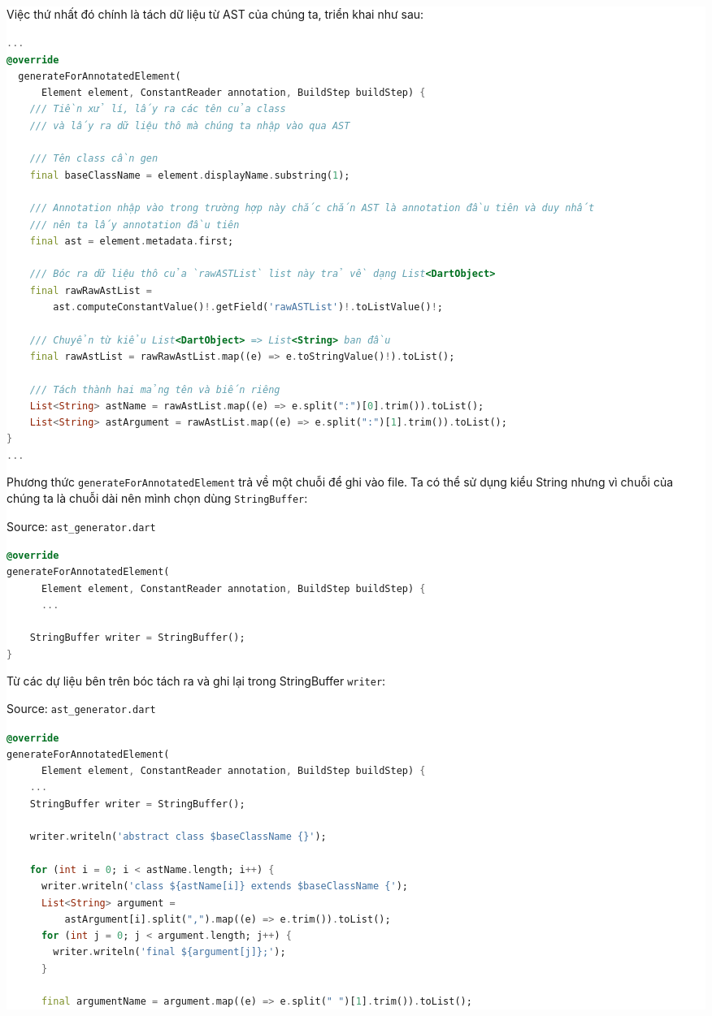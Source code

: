 Việc thứ nhất đó chính là tách dữ liệu từ AST của chúng ta, triển khai như sau:

```dart
...
@override
  generateForAnnotatedElement(
      Element element, ConstantReader annotation, BuildStep buildStep) {
    /// Tiền xử lí, lấy ra các tên của class
    /// và lấy ra dữ liệu thô mà chúng ta nhập vào qua AST

    /// Tên class cần gen
    final baseClassName = element.displayName.substring(1);

    /// Annotation nhập vào trong trường hợp này chắc chắn AST là annotation đầu tiên và duy nhất
    /// nên ta lấy annotation đầu tiên
    final ast = element.metadata.first;

    /// Bóc ra dữ liệu thô của `rawASTList` list này trả về dạng List<DartObject>
    final rawRawAstList =
        ast.computeConstantValue()!.getField('rawASTList')!.toListValue()!;

    /// Chuyển từ kiểu List<DartObject> => List<String> ban đầu
    final rawAstList = rawRawAstList.map((e) => e.toStringValue()!).toList();

    /// Tách thành hai mảng tên và biến riêng
    List<String> astName = rawAstList.map((e) => e.split(":")[0].trim()).toList();
    List<String> astArgument = rawAstList.map((e) => e.split(":")[1].trim()).toList();
}
...
```

Phương thức `generateForAnnotatedElement` trả về một chuỗi để ghi vào file. Ta có thể sử dụng kiểu String nhưng vì chuỗi của chúng ta là chuỗi dài nên mình chọn dùng `StringBuffer`:

Source: `ast_generator.dart`

```dart
@override
generateForAnnotatedElement(
      Element element, ConstantReader annotation, BuildStep buildStep) {
      ...
    
    StringBuffer writer = StringBuffer();
}
```

Từ các dự liệu bên trên bóc tách ra và ghi lại trong StringBuffer `writer`:

Source: `ast_generator.dart`

```dart
@override
generateForAnnotatedElement(
      Element element, ConstantReader annotation, BuildStep buildStep) {
    ...
    StringBuffer writer = StringBuffer();

    writer.writeln('abstract class $baseClassName {}');

    for (int i = 0; i < astName.length; i++) {
      writer.writeln('class ${astName[i]} extends $baseClassName {');
      List<String> argument =
          astArgument[i].split(",").map((e) => e.trim()).toList();
      for (int j = 0; j < argument.length; j++) {
        writer.writeln('final ${argument[j]};');
      }

      final argumentName = argument.map((e) => e.split(" ")[1].trim()).toList();
```